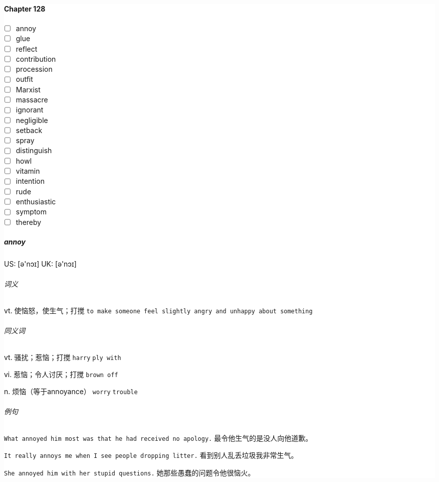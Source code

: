 #### Chapter 128

- [ ] annoy
- [ ] glue
- [ ] reflect
- [ ] contribution
- [ ] procession
- [ ] outfit
- [ ] Marxist
- [ ] massacre
- [ ] ignorant
- [ ] negligible
- [ ] setback
- [ ] spray
- [ ] distinguish
- [ ] howl
- [ ] vitamin
- [ ] intention
- [ ] rude
- [ ] enthusiastic
- [ ] symptom
- [ ] thereby

##### annoy

US: [ə'nɔɪ]
UK: [ə'nɔɪ]

###### 词义

vt. 使恼怒，使生气；打搅
`to make someone feel slightly angry and unhappy about something`

###### 同义词

vt. 骚扰；惹恼；打搅
`harry` `ply with`

vi. 惹恼；令人讨厌；打搅
`brown off`

n. 烦恼（等于annoyance）
`worry` `trouble`


###### 例句

`What annoyed him most was that he had received no apology.`
最令他生气的是没人向他道歉。

`It really annoys me when I see people dropping litter.`
看到别人乱丢垃圾我非常生气。

`She annoyed him with her stupid questions.`
她那些愚蠢的问题令他很恼火。

